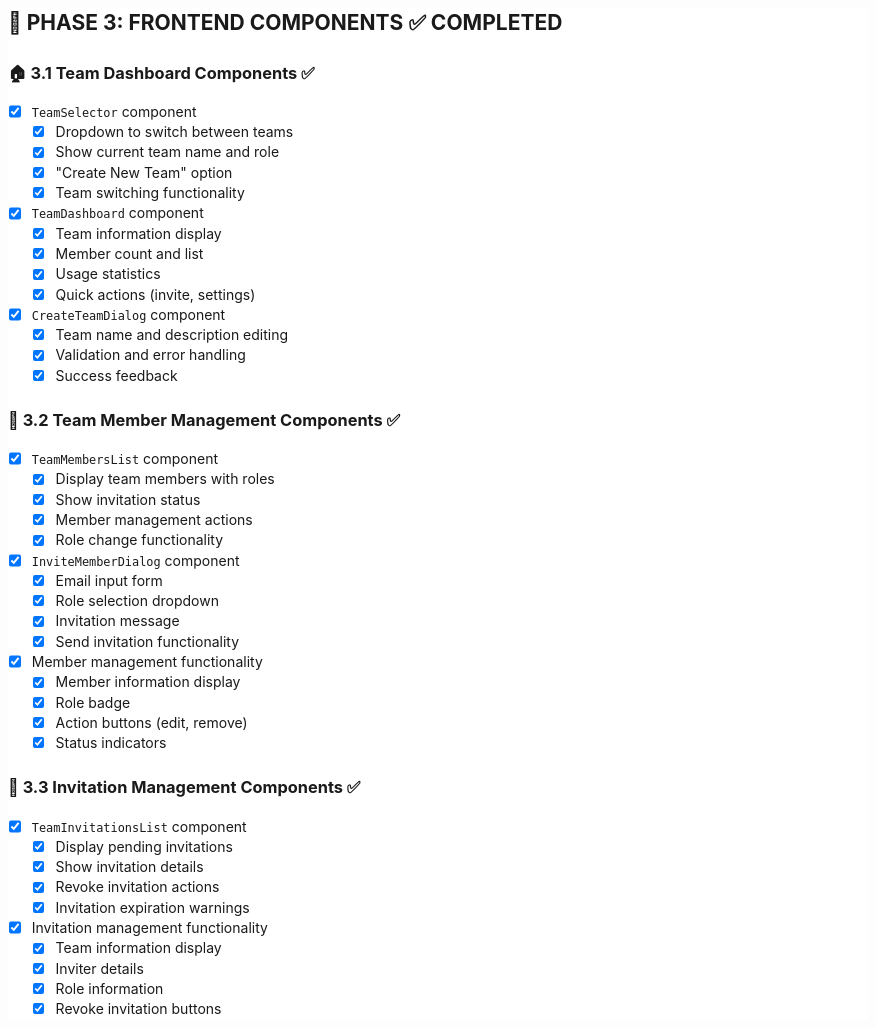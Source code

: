 
## 🎨 **PHASE 3: FRONTEND COMPONENTS** ✅ COMPLETED

### 🏠 **3.1 Team Dashboard Components** ✅
- [x] `TeamSelector` component
  - [x] Dropdown to switch between teams
  - [x] Show current team name and role
  - [x] "Create New Team" option
  - [x] Team switching functionality

- [x] `TeamDashboard` component
  - [x] Team information display
  - [x] Member count and list
  - [x] Usage statistics
  - [x] Quick actions (invite, settings)

- [x] `CreateTeamDialog` component
  - [x] Team name and description editing
  - [x] Validation and error handling
  - [x] Success feedback

### 👥 **3.2 Team Member Management Components** ✅
- [x] `TeamMembersList` component
  - [x] Display team members with roles
  - [x] Show invitation status
  - [x] Member management actions
  - [x] Role change functionality

- [x] `InviteMemberDialog` component
  - [x] Email input form
  - [x] Role selection dropdown
  - [x] Invitation message
  - [x] Send invitation functionality

- [x] Member management functionality
  - [x] Member information display
  - [x] Role badge
  - [x] Action buttons (edit, remove)
  - [x] Status indicators

### 📧 **3.3 Invitation Management Components** ✅
- [x] `TeamInvitationsList` component
  - [x] Display pending invitations
  - [x] Show invitation details
  - [x] Revoke invitation actions
  - [x] Invitation expiration warnings

- [x] Invitation management functionality
  - [x] Team information display
  - [x] Inviter details
  - [x] Role information
  - [x] Revoke invitation buttons
